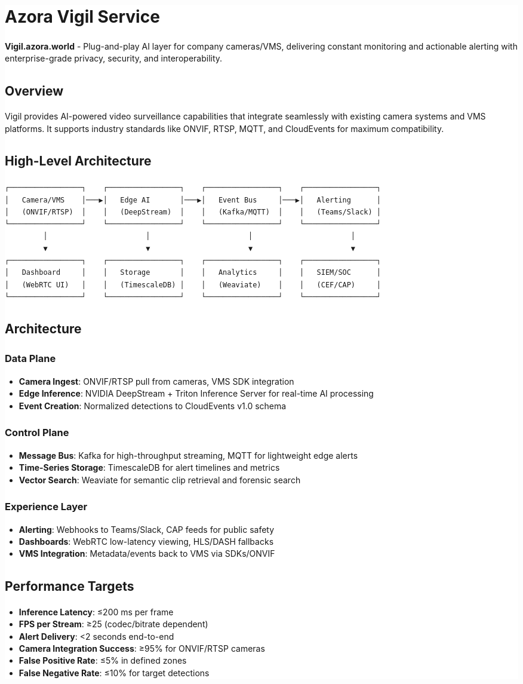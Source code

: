 # Azora Vigil Service

**Vigil.azora.world** - Plug-and-play AI layer for company cameras/VMS, delivering constant monitoring and actionable alerting with enterprise-grade privacy, security, and interoperability.

## Overview

Vigil provides AI-powered video surveillance capabilities that integrate seamlessly with existing camera systems and VMS platforms. It supports industry standards like ONVIF, RTSP, MQTT, and CloudEvents for maximum compatibility.

## High-Level Architecture

```
┌─────────────────┐    ┌─────────────────┐    ┌─────────────────┐    ┌─────────────────┐
│   Camera/VMS    │───▶│   Edge AI       │───▶│   Event Bus     │───▶│   Alerting      │
│   (ONVIF/RTSP)  │    │   (DeepStream)  │    │   (Kafka/MQTT)  │    │   (Teams/Slack) │
└─────────────────┘    └─────────────────┘    └─────────────────┘    └─────────────────┘
         │                       │                       │                       │
         ▼                       ▼                       ▼                       ▼
┌─────────────────┐    ┌─────────────────┐    ┌─────────────────┐    ┌─────────────────┐
│   Dashboard     │    │   Storage       │    │   Analytics     │    │   SIEM/SOC      │
│   (WebRTC UI)   │    │   (TimescaleDB) │    │   (Weaviate)    │    │   (CEF/CAP)     │
└─────────────────┘    └─────────────────┘    └─────────────────┘    └─────────────────┘
```

## Architecture

### Data Plane
- **Camera Ingest**: ONVIF/RTSP pull from cameras, VMS SDK integration
- **Edge Inference**: NVIDIA DeepStream + Triton Inference Server for real-time AI processing
- **Event Creation**: Normalized detections to CloudEvents v1.0 schema

### Control Plane
- **Message Bus**: Kafka for high-throughput streaming, MQTT for lightweight edge alerts
- **Time-Series Storage**: TimescaleDB for alert timelines and metrics
- **Vector Search**: Weaviate for semantic clip retrieval and forensic search

### Experience Layer
- **Alerting**: Webhooks to Teams/Slack, CAP feeds for public safety
- **Dashboards**: WebRTC low-latency viewing, HLS/DASH fallbacks
- **VMS Integration**: Metadata/events back to VMS via SDKs/ONVIF

## Performance Targets

- **Inference Latency**: ≤200 ms per frame
- **FPS per Stream**: ≥25 (codec/bitrate dependent)
- **Alert Delivery**: <2 seconds end-to-end
- **Camera Integration Success**: ≥95% for ONVIF/RTSP cameras
- **False Positive Rate**: ≤5% in defined zones
- **False Negative Rate**: ≤10% for target detections
